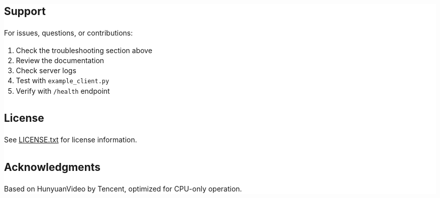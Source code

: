## Support

For issues, questions, or contributions:

1. Check the troubleshooting section above
2. Review the documentation
3. Check server logs
4. Test with `example_client.py`
5. Verify with `/health` endpoint

## License

See [LICENSE.txt](LICENSE.txt) for license information.

## Acknowledgments

Based on HunyuanVideo by Tencent, optimized for CPU-only operation.
